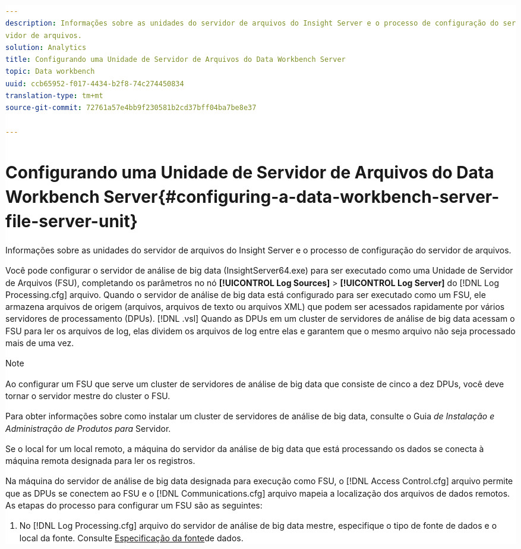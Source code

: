 ```yaml
---
description: Informações sobre as unidades do servidor de arquivos do Insight Server e o processo de configuração do servidor de arquivos.
solution: Analytics
title: Configurando uma Unidade de Servidor de Arquivos do Data Workbench Server
topic: Data workbench
uuid: ccb65952-f017-4434-b2f8-74c274450834
translation-type: tm+mt
source-git-commit: 72761a57e4bb9f230581b2cd37bff04ba7be8e37

---
```



# Configurando uma Unidade de Servidor de Arquivos do Data Workbench Server{#configuring-a-data-workbench-server-file-server-unit}

Informações sobre as unidades do servidor de arquivos do Insight Server e o processo de configuração do servidor de arquivos.



Você pode configurar o servidor de análise de big data (InsightServer64.exe) para ser executado como uma Unidade de Servidor de Arquivos (FSU), completando os parâmetros no nó **[!UICONTROL Log Sources]** > **[!UICONTROL Log Server]** do [!DNL Log Processing.cfg] arquivo. Quando o servidor de análise de big data está configurado para ser executado como um FSU, ele armazena arquivos de origem (arquivos, arquivos de texto ou arquivos XML) que podem ser acessados rapidamente por vários servidores de processamento (DPUs). [!DNL .vsl] Quando as DPUs em um cluster de servidores de análise de big data acessam o FSU para ler os arquivos de log, elas dividem os arquivos de log entre elas e garantem que o mesmo arquivo não seja processado mais de uma vez.

>[!NOTE]
>
>Ao configurar um FSU que serve um cluster de servidores de análise de big data que consiste de cinco a dez DPUs, você deve tornar o servidor mestre do cluster o FSU.

Para obter informações sobre como instalar um cluster de servidores de análise de big data, consulte o Guia *de Instalação e Administração de Produtos para* Servidor.



Se o local for um local remoto, a máquina do servidor da análise de big data que está processando os dados se conecta à máquina remota designada para ler os registros.

Na máquina do servidor de análise de big data designada para execução como FSU, o [!DNL Access Control.cfg] arquivo permite que as DPUs se conectem ao FSU e o [!DNL Communications.cfg] arquivo mapeia a localização dos arquivos de dados remotos. As etapas do processo para configurar um FSU são as seguintes:

1. No [!DNL Log Processing.cfg] arquivo do servidor de análise de big data mestre, especifique o tipo de fonte de dados e o local da fonte. Consulte [Especificação da fonte](../../../home/c-dataset-const-proc/c-log-proc-config-file/c-ins-svr-file-svr-unit.md#section-d2b545db7ab142ffb4be32e040395383)de dados.
